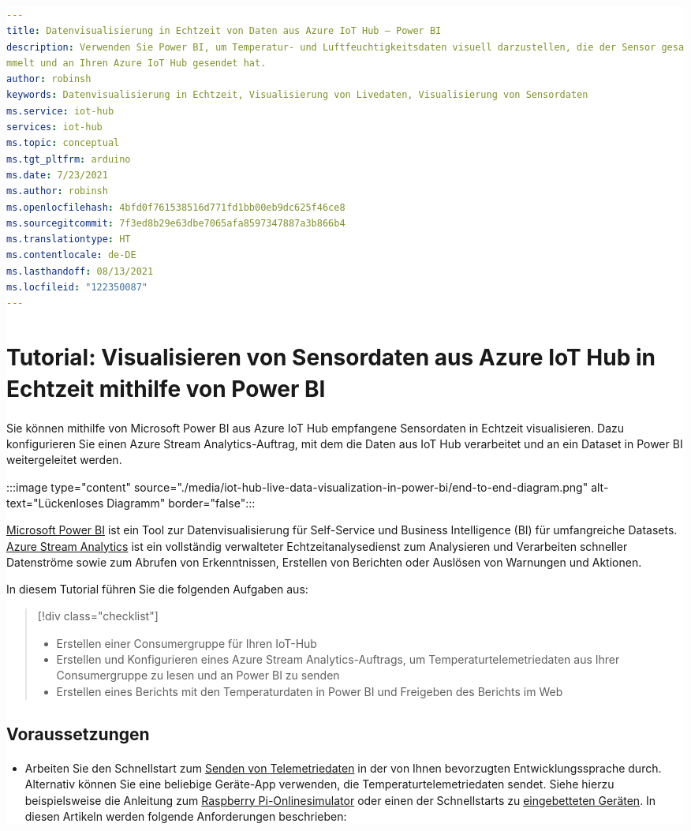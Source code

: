 ```yaml
---
title: Datenvisualisierung in Echtzeit von Daten aus Azure IoT Hub – Power BI
description: Verwenden Sie Power BI, um Temperatur- und Luftfeuchtigkeitsdaten visuell darzustellen, die der Sensor gesammelt und an Ihren Azure IoT Hub gesendet hat.
author: robinsh
keywords: Datenvisualisierung in Echtzeit, Visualisierung von Livedaten, Visualisierung von Sensordaten
ms.service: iot-hub
services: iot-hub
ms.topic: conceptual
ms.tgt_pltfrm: arduino
ms.date: 7/23/2021
ms.author: robinsh
ms.openlocfilehash: 4bfd0f761538516d771fd1bb00eb9dc625f46ce8
ms.sourcegitcommit: 7f3ed8b29e63dbe7065afa8597347887a3b866b4
ms.translationtype: HT
ms.contentlocale: de-DE
ms.lasthandoff: 08/13/2021
ms.locfileid: "122350087"
---
```

# <a name="tutorial-visualize-real-time-sensor-data-from-azure-iot-hub-using-power-bi"></a>Tutorial: Visualisieren von Sensordaten aus Azure IoT Hub in Echtzeit mithilfe von Power BI

Sie können mithilfe von Microsoft Power BI aus Azure IoT Hub empfangene Sensordaten in Echtzeit visualisieren. Dazu konfigurieren Sie einen Azure Stream Analytics-Auftrag, mit dem die Daten aus IoT Hub verarbeitet und an ein Dataset in Power BI weitergeleitet werden. 

:::image type="content" source="./media/iot-hub-live-data-visualization-in-power-bi/end-to-end-diagram.png" alt-text="Lückenloses Diagramm" border="false":::

 [Microsoft Power BI](https://powerbi.microsoft.com/) ist ein Tool zur Datenvisualisierung für Self-Service und Business Intelligence (BI) für umfangreiche Datasets. [Azure Stream Analytics](https://azure.microsoft.com/services/stream-analytics/#overview) ist ein vollständig verwalteter Echtzeitanalysedienst zum Analysieren und Verarbeiten schneller Datenströme sowie zum Abrufen von Erkenntnissen, Erstellen von Berichten oder Auslösen von Warnungen und Aktionen. 

In diesem Tutorial führen Sie die folgenden Aufgaben aus:

> [!div class="checklist"]
> * Erstellen einer Consumergruppe für Ihren IoT-Hub
> * Erstellen und Konfigurieren eines Azure Stream Analytics-Auftrags, um Temperaturtelemetriedaten aus Ihrer Consumergruppe zu lesen und an Power BI zu senden
> * Erstellen eines Berichts mit den Temperaturdaten in Power BI und Freigeben des Berichts im Web

## <a name="prerequisites"></a>Voraussetzungen

* Arbeiten Sie den Schnellstart zum [Senden von Telemetriedaten](../iot-develop/quickstart-send-telemetry-iot-hub.md?pivots=programming-language-csharp) in der von Ihnen bevorzugten Entwicklungssprache durch. Alternativ können Sie eine beliebige Geräte-App verwenden, die Temperaturtelemetriedaten sendet. Siehe hierzu beispielsweise die Anleitung zum [Raspberry Pi-Onlinesimulator](iot-hub-raspberry-pi-web-simulator-get-started.md) oder einen der Schnellstarts zu [eingebetteten Geräten](../iot-develop/quickstart-devkit-mxchip-az3166.md). In diesen Artikeln werden folgende Anforderungen beschrieben:
  